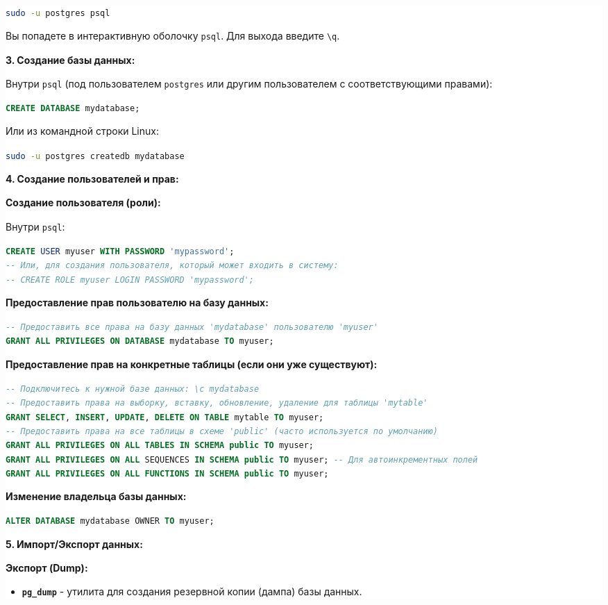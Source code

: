 ```bash
sudo -u postgres psql
```

Вы попадете в интерактивную оболочку `psql`. Для выхода введите `\q`.

**3. Создание базы данных:**

Внутри `psql` (под пользователем `postgres` или другим пользователем с соответствующими правами):

```sql
CREATE DATABASE mydatabase;
```

Или из командной строки Linux:

```bash
sudo -u postgres createdb mydatabase
```

**4. Создание пользователей и прав:**

**Создание пользователя (роли):**

Внутри `psql`:

```sql
CREATE USER myuser WITH PASSWORD 'mypassword';
-- Или, для создания пользователя, который может входить в систему:
-- CREATE ROLE myuser LOGIN PASSWORD 'mypassword';
```

**Предоставление прав пользователю на базу данных:**

```sql
-- Предоставить все права на базу данных 'mydatabase' пользователю 'myuser'
GRANT ALL PRIVILEGES ON DATABASE mydatabase TO myuser;
```

**Предоставление прав на конкретные таблицы (если они уже существуют):**

```sql
-- Подключитесь к нужной базе данных: \c mydatabase
-- Предоставить права на выборку, вставку, обновление, удаление для таблицы 'mytable'
GRANT SELECT, INSERT, UPDATE, DELETE ON TABLE mytable TO myuser;
-- Предоставить права на все таблицы в схеме 'public' (часто используется по умолчанию)
GRANT ALL PRIVILEGES ON ALL TABLES IN SCHEMA public TO myuser;
GRANT ALL PRIVILEGES ON ALL SEQUENCES IN SCHEMA public TO myuser; -- Для автоинкрементных полей
GRANT ALL PRIVILEGES ON ALL FUNCTIONS IN SCHEMA public TO myuser;
```

**Изменение владельца базы данных:**

```sql
ALTER DATABASE mydatabase OWNER TO myuser;
```

**5. Импорт/Экспорт данных:**

**Экспорт (Dump):**

*   **`pg_dump`** - утилита для создания резервной копии (дампа) базы данных.
